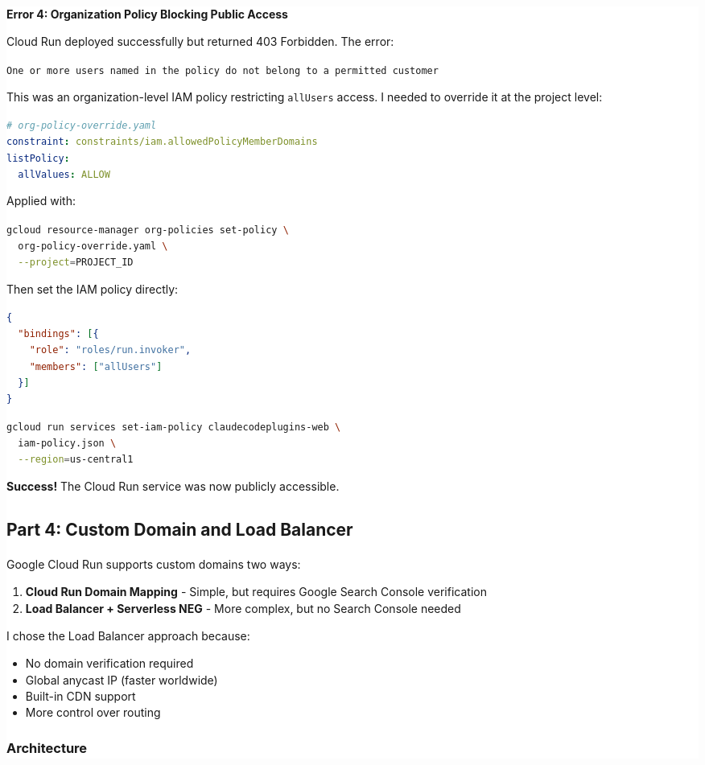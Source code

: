 **Error 4: Organization Policy Blocking Public Access**

Cloud Run deployed successfully but returned 403 Forbidden. The error:

```
One or more users named in the policy do not belong to a permitted customer
```

This was an organization-level IAM policy restricting `allUsers` access. I needed to override it at the project level:

```yaml
# org-policy-override.yaml
constraint: constraints/iam.allowedPolicyMemberDomains
listPolicy:
  allValues: ALLOW
```

Applied with:

```bash
gcloud resource-manager org-policies set-policy \
  org-policy-override.yaml \
  --project=PROJECT_ID
```

Then set the IAM policy directly:

```json
{
  "bindings": [{
    "role": "roles/run.invoker",
    "members": ["allUsers"]
  }]
}
```

```bash
gcloud run services set-iam-policy claudecodeplugins-web \
  iam-policy.json \
  --region=us-central1
```

**Success!** The Cloud Run service was now publicly accessible.

## Part 4: Custom Domain and Load Balancer

Google Cloud Run supports custom domains two ways:

1. **Cloud Run Domain Mapping** - Simple, but requires Google Search Console verification
2. **Load Balancer + Serverless NEG** - More complex, but no Search Console needed

I chose the Load Balancer approach because:
- No domain verification required
- Global anycast IP (faster worldwide)
- Built-in CDN support
- More control over routing

### Architecture
